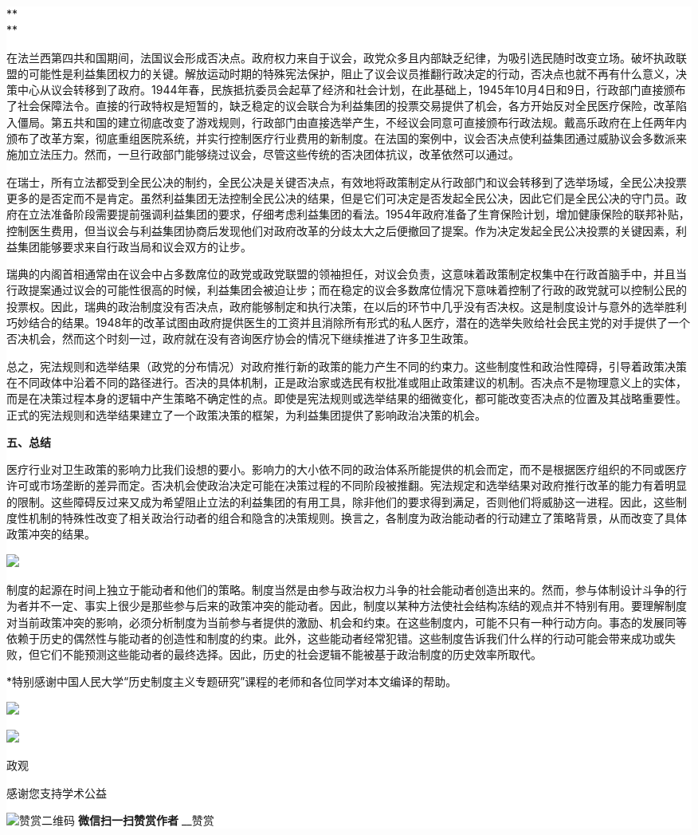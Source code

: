  **  
**

在法兰西第四共和国期间，法国议会形成否决点。政府权力来自于议会，政党众多且内部缺乏纪律，为吸引选民随时改变立场。破坏执政联盟的可能性是利益集团权力的关键。解放运动时期的特殊宪法保护，阻止了议会议员推翻行政决定的行动，否决点也就不再有什么意义，决策中心从议会转移到了政府。1944年春，民族抵抗委员会起草了经济和社会计划，在此基础上，1945年10月4日和9日，行政部门直接颁布了社会保障法令。直接的行政特权是短暂的，缺乏稳定的议会联合为利益集团的投票交易提供了机会，各方开始反对全民医疗保险，改革陷入僵局。第五共和国的建立彻底改变了游戏规则，行政部门由直接选举产生，不经议会同意可直接颁布行政法规。戴高乐政府在上任两年内颁布了改革方案，彻底重组医院系统，并实行控制医疗行业费用的新制度。在法国的案例中，议会否决点使利益集团通过威胁议会多数派来施加立法压力。然而，一旦行政部门能够绕过议会，尽管这些传统的否决团体抗议，改革依然可以通过。

  

在瑞士，所有立法都受到全民公决的制约，全民公决是关键否决点，有效地将政策制定从行政部门和议会转移到了选举场域，全民公决投票更多的是否定而不是肯定。虽然利益集团无法控制全民公决的结果，但是它们可决定是否发起全民公决，因此它们是全民公决的守门员。政府在立法准备阶段需要提前强调利益集团的要求，仔细考虑利益集团的看法。1954年政府准备了生育保险计划，增加健康保险的联邦补贴，控制医生费用，但当议会与利益集团协商后发现他们对政府改革的分歧太大之后便撤回了提案。作为决定发起全民公决投票的关键因素，利益集团能够要求来自行政当局和议会双方的让步。

  

瑞典的内阁首相通常由在议会中占多数席位的政党或政党联盟的领袖担任，对议会负责，这意味着政策制定权集中在行政首脑手中，并且当行政提案通过议会的可能性很高的时候，利益集团会被迫让步；而在稳定的议会多数席位情况下意味着控制了行政的政党就可以控制公民的投票权。因此，瑞典的政治制度没有否决点，政府能够制定和执行决策，在以后的环节中几乎没有否决权。这是制度设计与意外的选举胜利巧妙结合的结果。1948年的改革试图由政府提供医生的工资并且消除所有形式的私人医疗，潜在的选举失败给社会民主党的对手提供了一个否决机会，然而这个时刻一过，政府就在没有咨询医疗协会的情况下继续推进了许多卫生政策。

  

总之，宪法规则和选举结果（政党的分布情况）对政府推行新的政策的能力产生不同的约束力。这些制度性和政治性障碍，引导着政策决策在不同政体中沿着不同的路径进行。否决的具体机制，正是政治家或选民有权批准或阻止政策建议的机制。否决点不是物理意义上的实体，而是在决策过程本身的逻辑中产生策略不确定性的点。即使是宪法规则或选举结果的细微变化，都可能改变否决点的位置及其战略重要性。正式的宪法规则和选举结果建立了一个政策决策的框架，为利益集团提供了影响政治决策的机会。

**五、总结**

  

医疗行业对卫生政策的影响力比我们设想的要小。影响力的大小依不同的政治体系所能提供的机会而定，而不是根据医疗组织的不同或医疗许可或市场垄断的差异而定。否决机会使政治决定可能在决策过程的不同阶段被推翻。宪法规定和选举结果对政府推行改革的能力有着明显的限制。这些障碍反过来又成为希望阻止立法的利益集团的有用工具，除非他们的要求得到满足，否则他们将威胁这一进程。因此，这些制度性机制的特殊性改变了相关政治行动者的组合和隐含的决策规则。换言之，各制度为政治能动者的行动建立了策略背景，从而改变了具体政策冲突的结果。

  

![](/images/581/5.png)

  

制度的起源在时间上独立于能动者和他们的策略。制度当然是由参与政治权力斗争的社会能动者创造出来的。然而，参与体制设计斗争的行为者并不一定、事实上很少是那些参与后来的政策冲突的能动者。因此，制度以某种方法使社会结构冻结的观点并不特别有用。要理解制度对当前政策冲突的影响，必须分析制度为当前参与者提供的激励、机会和约束。在这些制度内，可能不只有一种行动方向。事态的发展同等依赖于历史的偶然性与能动者的创造性和制度的约束。此外，这些能动者经常犯错。这些制度告诉我们什么样的行动可能会带来成功或失败，但它们不能预测这些能动者的最终选择。因此，历史的社会逻辑不能被基于政治制度的历史效率所取代。

*特别感谢中国人民大学“历史制度主义专题研究”课程的老师和各位同学对本文编译的帮助。

![](/images/581/6.png)

  

![](/images/581/7.png)

  

  



政观

感谢您支持学术公益

![赞赏二维码]() **微信扫一扫赞赏作者** __赞赏
